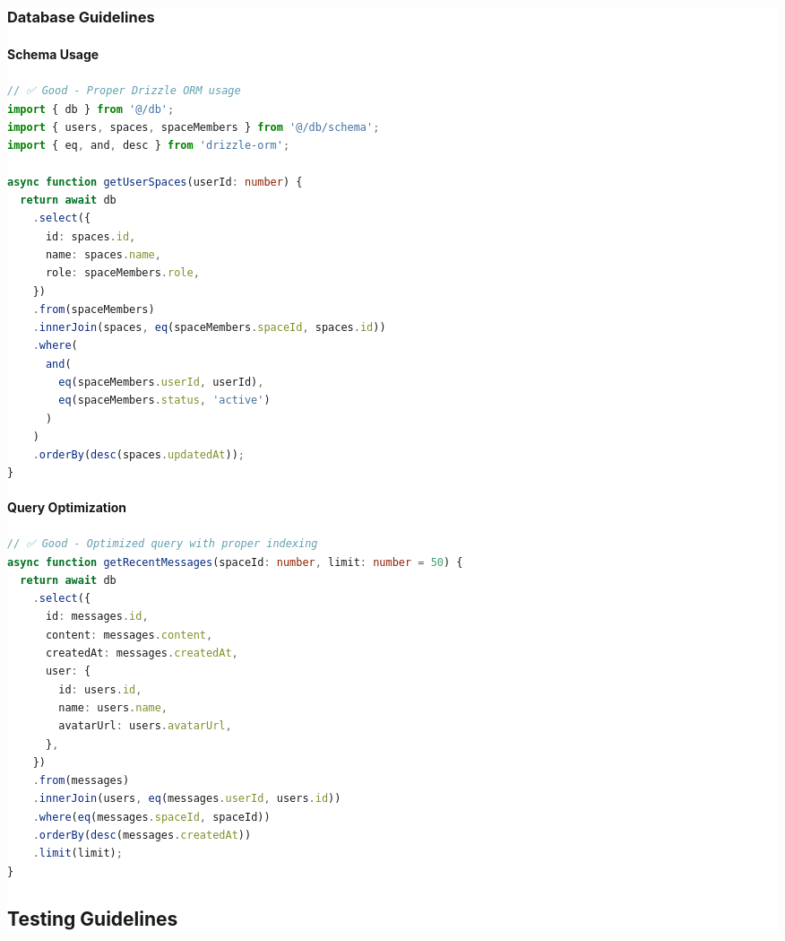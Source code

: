 ### Database Guidelines

#### Schema Usage
```typescript
// ✅ Good - Proper Drizzle ORM usage
import { db } from '@/db';
import { users, spaces, spaceMembers } from '@/db/schema';
import { eq, and, desc } from 'drizzle-orm';

async function getUserSpaces(userId: number) {
  return await db
    .select({
      id: spaces.id,
      name: spaces.name,
      role: spaceMembers.role,
    })
    .from(spaceMembers)
    .innerJoin(spaces, eq(spaceMembers.spaceId, spaces.id))
    .where(
      and(
        eq(spaceMembers.userId, userId),
        eq(spaceMembers.status, 'active')
      )
    )
    .orderBy(desc(spaces.updatedAt));
}
```

#### Query Optimization
```typescript
// ✅ Good - Optimized query with proper indexing
async function getRecentMessages(spaceId: number, limit: number = 50) {
  return await db
    .select({
      id: messages.id,
      content: messages.content,
      createdAt: messages.createdAt,
      user: {
        id: users.id,
        name: users.name,
        avatarUrl: users.avatarUrl,
      },
    })
    .from(messages)
    .innerJoin(users, eq(messages.userId, users.id))
    .where(eq(messages.spaceId, spaceId))
    .orderBy(desc(messages.createdAt))
    .limit(limit);
}
```

## Testing Guidelines
